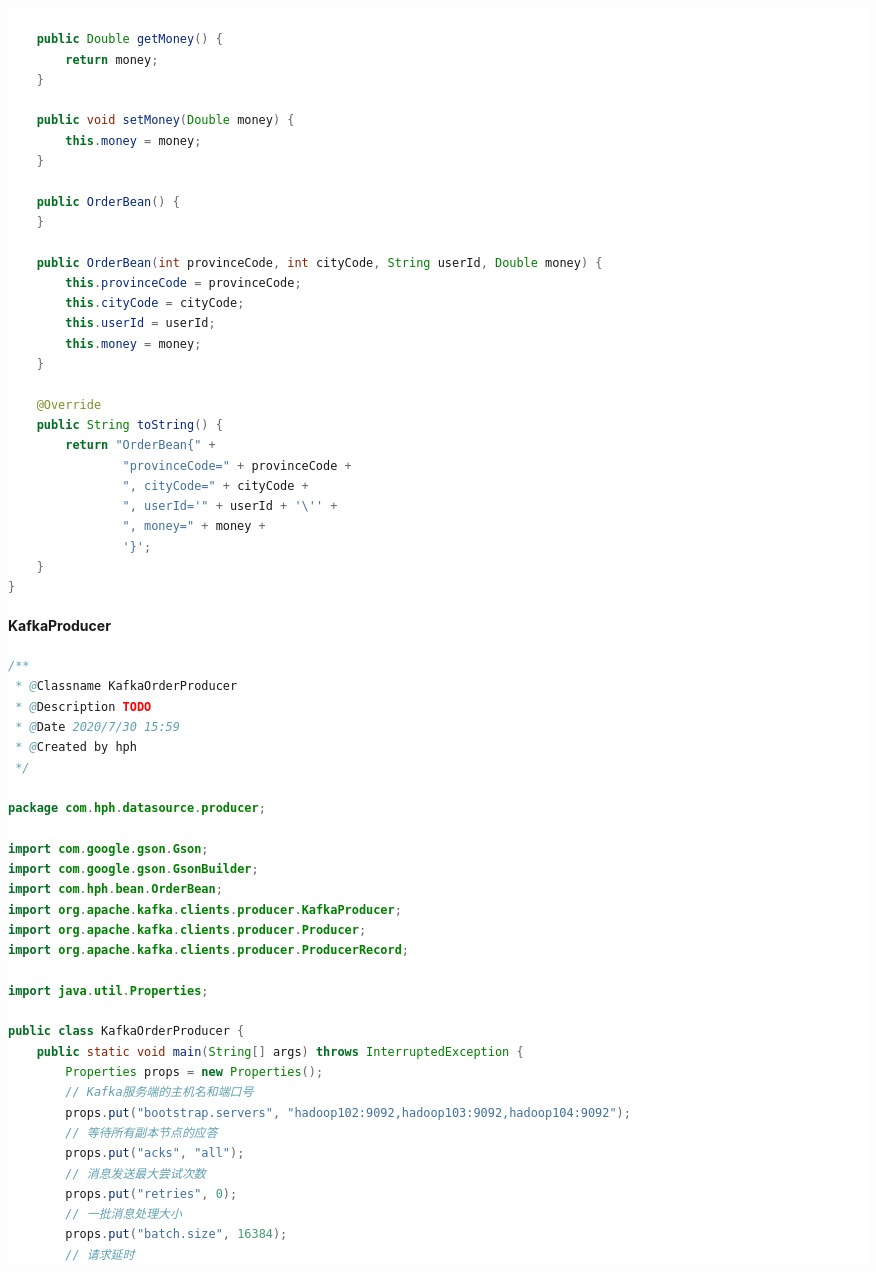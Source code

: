 ```java

    public Double getMoney() {
        return money;
    }

    public void setMoney(Double money) {
        this.money = money;
    }

    public OrderBean() {
    }

    public OrderBean(int provinceCode, int cityCode, String userId, Double money) {
        this.provinceCode = provinceCode;
        this.cityCode = cityCode;
        this.userId = userId;
        this.money = money;
    }

    @Override
    public String toString() {
        return "OrderBean{" +
                "provinceCode=" + provinceCode +
                ", cityCode=" + cityCode +
                ", userId='" + userId + '\'' +
                ", money=" + money +
                '}';
    }
}
```

#### KafkaProducer

```java
/**
 * @Classname KafkaOrderProducer
 * @Description TODO
 * @Date 2020/7/30 15:59
 * @Created by hph
 */

package com.hph.datasource.producer;

import com.google.gson.Gson;
import com.google.gson.GsonBuilder;
import com.hph.bean.OrderBean;
import org.apache.kafka.clients.producer.KafkaProducer;
import org.apache.kafka.clients.producer.Producer;
import org.apache.kafka.clients.producer.ProducerRecord;

import java.util.Properties;

public class KafkaOrderProducer {
    public static void main(String[] args) throws InterruptedException {
        Properties props = new Properties();
        // Kafka服务端的主机名和端口号
        props.put("bootstrap.servers", "hadoop102:9092,hadoop103:9092,hadoop104:9092");
        // 等待所有副本节点的应答
        props.put("acks", "all");
        // 消息发送最大尝试次数
        props.put("retries", 0);
        // 一批消息处理大小
        props.put("batch.size", 16384);
        // 请求延时
```